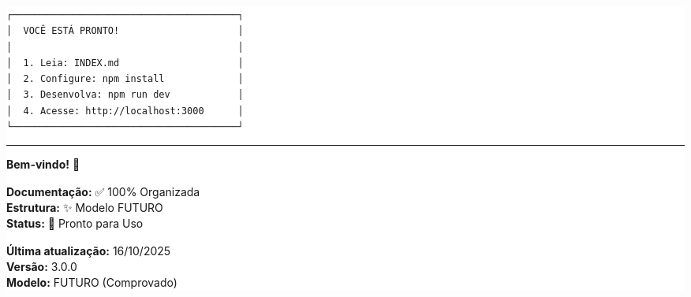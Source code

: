 ```
┌────────────────────────────────────────┐
│  VOCÊ ESTÁ PRONTO!                     │
│                                        │
│  1. Leia: INDEX.md                     │
│  2. Configure: npm install             │
│  3. Desenvolva: npm run dev            │
│  4. Acesse: http://localhost:3000      │
└────────────────────────────────────────┘
```

---

**Bem-vindo!** 🚀

**Documentação:** ✅ 100% Organizada  
**Estrutura:** ✨ Modelo FUTURO  
**Status:** 🚀 Pronto para Uso

**Última atualização:** 16/10/2025  
**Versão:** 3.0.0  
**Modelo:** FUTURO (Comprovado)
